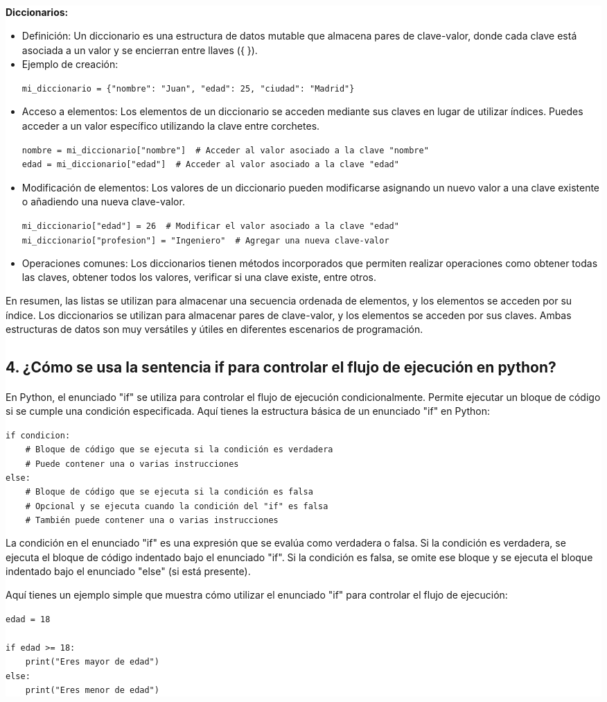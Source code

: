 **Diccionarios:**
- Definición: Un diccionario es una estructura de datos mutable que almacena pares de clave-valor, donde cada clave está asociada a un valor y se encierran entre llaves ({ }).
- Ejemplo de creación:
    ```
    mi_diccionario = {"nombre": "Juan", "edad": 25, "ciudad": "Madrid"}
    ```
- Acceso a elementos: Los elementos de un diccionario se acceden mediante sus claves en lugar de utilizar índices. Puedes acceder a un valor específico utilizando la clave entre corchetes.
    ```
    nombre = mi_diccionario["nombre"]  # Acceder al valor asociado a la clave "nombre"
    edad = mi_diccionario["edad"]  # Acceder al valor asociado a la clave "edad"
    ```
- Modificación de elementos: Los valores de un diccionario pueden modificarse asignando un nuevo valor a una clave existente o añadiendo una nueva clave-valor.
    ```
    mi_diccionario["edad"] = 26  # Modificar el valor asociado a la clave "edad"
    mi_diccionario["profesion"] = "Ingeniero"  # Agregar una nueva clave-valor
    ```
- Operaciones comunes: Los diccionarios tienen métodos incorporados que permiten realizar operaciones como obtener todas las claves, obtener todos los valores, verificar si una clave existe, entre otros.

En resumen, las listas se utilizan para almacenar una secuencia ordenada de elementos, y los elementos se acceden por su índice. Los diccionarios se utilizan para almacenar pares de clave-valor, y los elementos se acceden por sus claves. Ambas estructuras de datos son muy versátiles y útiles en diferentes escenarios de programación.


## 4. ¿Cómo se usa la sentencia if para controlar el flujo de ejecución en python?
En Python, el enunciado "if" se utiliza para controlar el flujo de ejecución condicionalmente. Permite ejecutar un bloque de código si se cumple una condición especificada. Aquí tienes la estructura básica de un enunciado "if" en Python:
```
if condicion:
    # Bloque de código que se ejecuta si la condición es verdadera
    # Puede contener una o varias instrucciones
else:
    # Bloque de código que se ejecuta si la condición es falsa
    # Opcional y se ejecuta cuando la condición del "if" es falsa
    # También puede contener una o varias instrucciones

```

La condición en el enunciado "if" es una expresión que se evalúa como verdadera o falsa. Si la condición es verdadera, se ejecuta el bloque de código indentado bajo el enunciado "if". Si la condición es falsa, se omite ese bloque y se ejecuta el bloque indentado bajo el enunciado "else" (si está presente).

Aquí tienes un ejemplo simple que muestra cómo utilizar el enunciado "if" para controlar el flujo de ejecución:
```
edad = 18

if edad >= 18:
    print("Eres mayor de edad")
else:
    print("Eres menor de edad")

```
